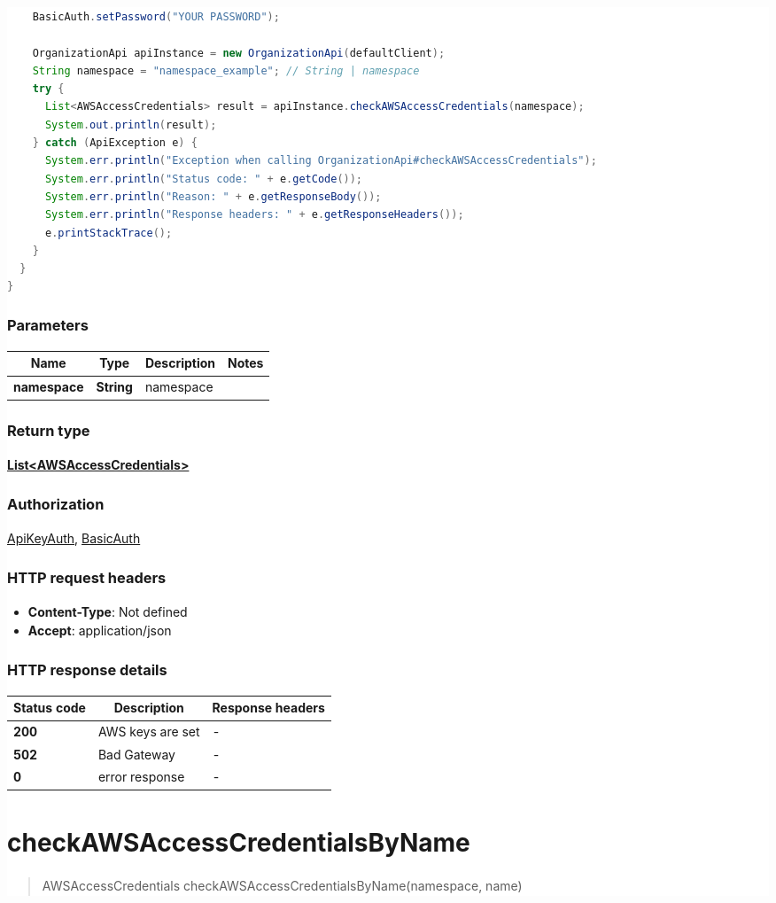 ```java
    BasicAuth.setPassword("YOUR PASSWORD");

    OrganizationApi apiInstance = new OrganizationApi(defaultClient);
    String namespace = "namespace_example"; // String | namespace
    try {
      List<AWSAccessCredentials> result = apiInstance.checkAWSAccessCredentials(namespace);
      System.out.println(result);
    } catch (ApiException e) {
      System.err.println("Exception when calling OrganizationApi#checkAWSAccessCredentials");
      System.err.println("Status code: " + e.getCode());
      System.err.println("Reason: " + e.getResponseBody());
      System.err.println("Response headers: " + e.getResponseHeaders());
      e.printStackTrace();
    }
  }
}
```

### Parameters

| Name | Type | Description  | Notes |
|------------- | ------------- | ------------- | -------------|
| **namespace** | **String**| namespace | |

### Return type

[**List&lt;AWSAccessCredentials&gt;**](AWSAccessCredentials.md)

### Authorization

[ApiKeyAuth](../README.md#ApiKeyAuth), [BasicAuth](../README.md#BasicAuth)

### HTTP request headers

 - **Content-Type**: Not defined
 - **Accept**: application/json

### HTTP response details
| Status code | Description | Response headers |
|-------------|-------------|------------------|
| **200** | AWS keys are set |  -  |
| **502** | Bad Gateway |  -  |
| **0** | error response |  -  |

<a name="checkAWSAccessCredentialsByName"></a>
# **checkAWSAccessCredentialsByName**
> AWSAccessCredentials checkAWSAccessCredentialsByName(namespace, name)
